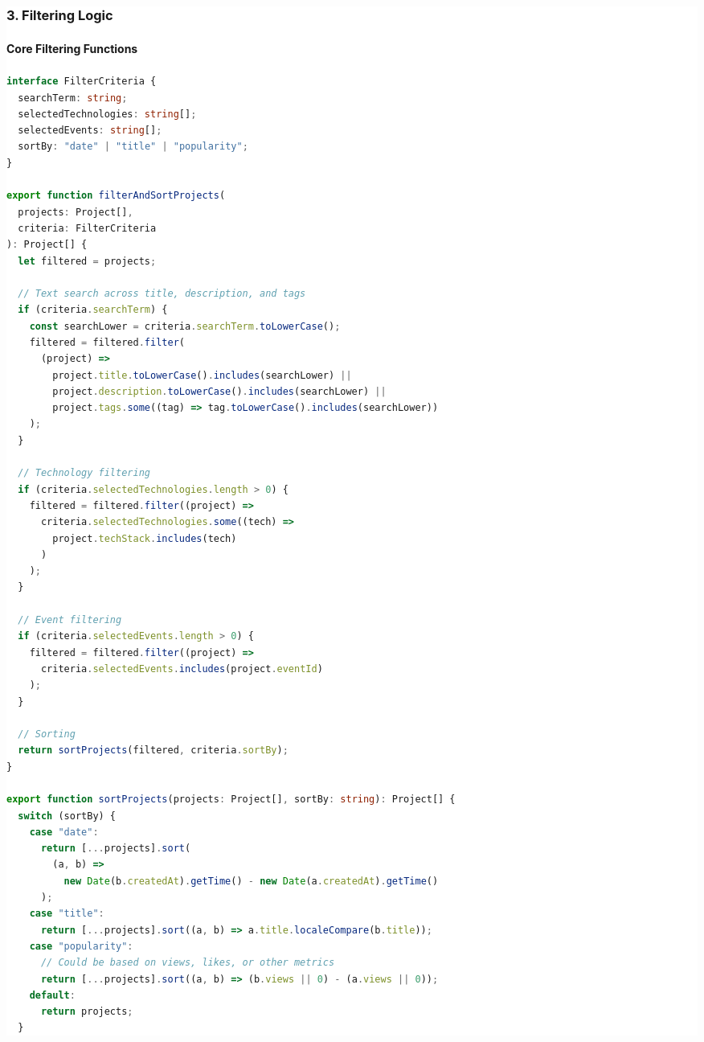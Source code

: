 ### 3. Filtering Logic

#### Core Filtering Functions

```typescript
interface FilterCriteria {
  searchTerm: string;
  selectedTechnologies: string[];
  selectedEvents: string[];
  sortBy: "date" | "title" | "popularity";
}

export function filterAndSortProjects(
  projects: Project[],
  criteria: FilterCriteria
): Project[] {
  let filtered = projects;

  // Text search across title, description, and tags
  if (criteria.searchTerm) {
    const searchLower = criteria.searchTerm.toLowerCase();
    filtered = filtered.filter(
      (project) =>
        project.title.toLowerCase().includes(searchLower) ||
        project.description.toLowerCase().includes(searchLower) ||
        project.tags.some((tag) => tag.toLowerCase().includes(searchLower))
    );
  }

  // Technology filtering
  if (criteria.selectedTechnologies.length > 0) {
    filtered = filtered.filter((project) =>
      criteria.selectedTechnologies.some((tech) =>
        project.techStack.includes(tech)
      )
    );
  }

  // Event filtering
  if (criteria.selectedEvents.length > 0) {
    filtered = filtered.filter((project) =>
      criteria.selectedEvents.includes(project.eventId)
    );
  }

  // Sorting
  return sortProjects(filtered, criteria.sortBy);
}

export function sortProjects(projects: Project[], sortBy: string): Project[] {
  switch (sortBy) {
    case "date":
      return [...projects].sort(
        (a, b) =>
          new Date(b.createdAt).getTime() - new Date(a.createdAt).getTime()
      );
    case "title":
      return [...projects].sort((a, b) => a.title.localeCompare(b.title));
    case "popularity":
      // Could be based on views, likes, or other metrics
      return [...projects].sort((a, b) => (b.views || 0) - (a.views || 0));
    default:
      return projects;
  }
```